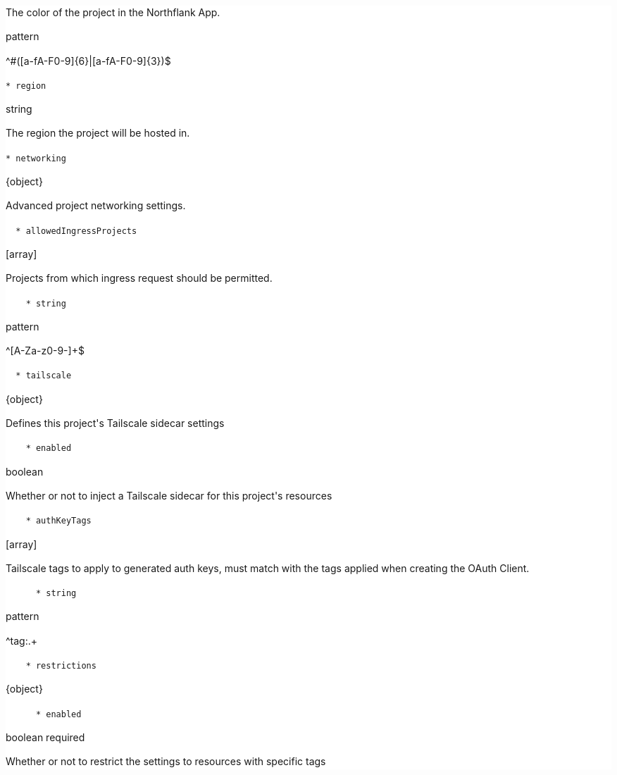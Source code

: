 The color of the project in the Northflank App.

pattern

^#([a-fA-F0-9]{6}|[a-fA-F0-9]{3})$

    * region

string

The region the project will be hosted in.

    * networking

{object}

Advanced project networking settings.

      * allowedIngressProjects

[array]

Projects from which ingress request should be permitted.

        * string

pattern

^[A-Za-z0-9-]+$

      * tailscale

{object}

Defines this project's Tailscale sidecar settings

        * enabled

boolean

Whether or not to inject a Tailscale sidecar for this project's resources

        * authKeyTags

[array]

Tailscale tags to apply to generated auth keys, must match with the tags applied when creating the OAuth Client.

          * string

pattern

^tag:.+

        * restrictions

{object}

          * enabled

boolean required

Whether or not to restrict the settings to resources with specific tags
